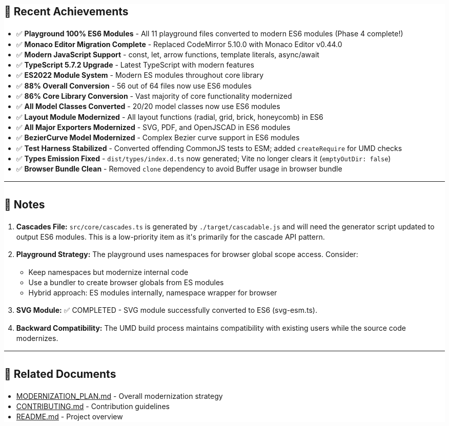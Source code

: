 
## 🎉 Recent Achievements

- ✅ **Playground 100% ES6 Modules** - All 11 playground files converted to modern ES6 modules (Phase 4 complete!)
- ✅ **Monaco Editor Migration Complete** - Replaced CodeMirror 5.10.0 with Monaco Editor v0.44.0
- ✅ **Modern JavaScript Support** - const, let, arrow functions, template literals, async/await
- ✅ **TypeScript 5.7.2 Upgrade** - Latest TypeScript with modern features
- ✅ **ES2022 Module System** - Modern ES modules throughout core library
- ✅ **88% Overall Conversion** - 56 out of 64 files now use ES6 modules
- ✅ **86% Core Library Conversion** - Vast majority of core functionality modernized
- ✅ **All Model Classes Converted** - 20/20 model classes now use ES6 modules
- ✅ **Layout Module Modernized** - All layout functions (radial, grid, brick, honeycomb) in ES6
- ✅ **All Major Exporters Modernized** - SVG, PDF, and OpenJSCAD in ES6 modules
- ✅ **BezierCurve Model Modernized** - Complex Bezier curve support in ES6 modules
 - ✅ **Test Harness Stabilized** - Converted offending CommonJS tests to ESM; added `createRequire` for UMD checks
 - ✅ **Types Emission Fixed** - `dist/types/index.d.ts` now generated; Vite no longer clears it (`emptyOutDir: false`)
 - ✅ **Browser Bundle Clean** - Removed `clone` dependency to avoid Buffer usage in browser bundle

---

## 📝 Notes

1. **Cascades File:** `src/core/cascades.ts` is generated by `./target/cascadable.js` and will need the generator script updated to output ES6 modules. This is a low-priority item as it's primarily for the cascade API pattern.

2. **Playground Strategy:** The playground uses namespaces for browser global scope access. Consider:
   - Keep namespaces but modernize internal code
   - Use a bundler to create browser globals from ES modules
   - Hybrid approach: ES modules internally, namespace wrapper for browser

3. **SVG Module:** ✅ COMPLETED - SVG module successfully converted to ES6 (svg-esm.ts).

4. **Backward Compatibility:** The UMD build process maintains compatibility with existing users while the source code modernizes.

---

## 🔗 Related Documents

- [MODERNIZATION_PLAN.md](./MODERNIZATION_PLAN.md) - Overall modernization strategy
- [CONTRIBUTING.md](./CONTRIBUTING.md) - Contribution guidelines
- [README.md](./README.md) - Project overview
